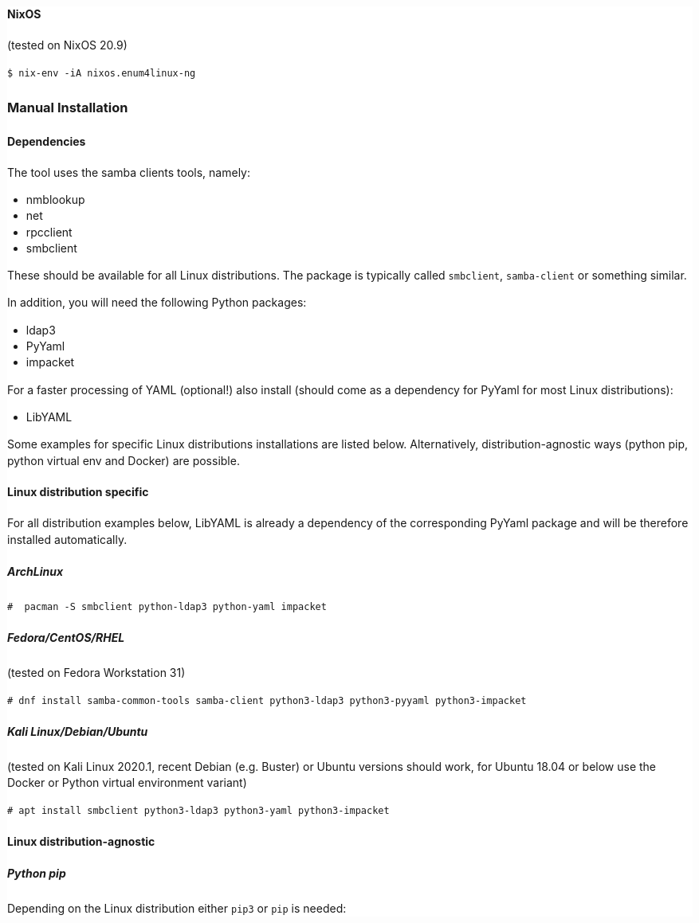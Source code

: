 #### NixOS
(tested on NixOS 20.9)

```console
$ nix-env -iA nixos.enum4linux-ng
```
### Manual Installation
#### Dependencies
The tool uses the samba clients tools, namely:
- nmblookup
- net
- rpcclient
- smbclient

These should be available for all Linux distributions. The package is typically called `smbclient`, `samba-client` or something similar.

In addition, you will need the following Python packages:
- ldap3
- PyYaml
- impacket

For a faster processing of YAML (optional!) also install (should come as a dependency for PyYaml for most Linux distributions):
- LibYAML

Some examples for specific Linux distributions installations are listed below. Alternatively, distribution-agnostic ways (python pip, python virtual env and Docker) are possible.

#### Linux distribution specific 
For all distribution examples below, LibYAML is already a dependency of the corresponding PyYaml package and will be therefore installed automatically.
##### ArchLinux

```console
#  pacman -S smbclient python-ldap3 python-yaml impacket
```
##### Fedora/CentOS/RHEL
(tested on Fedora Workstation 31)

```console
# dnf install samba-common-tools samba-client python3-ldap3 python3-pyyaml python3-impacket
```

##### Kali Linux/Debian/Ubuntu 
(tested on Kali Linux 2020.1, recent Debian (e.g. Buster) or Ubuntu versions should work, for Ubuntu 18.04 or below use the Docker or Python virtual environment variant)

```console
# apt install smbclient python3-ldap3 python3-yaml python3-impacket
```

#### Linux distribution-agnostic
##### Python pip
Depending on the Linux distribution either `pip3` or `pip` is needed:

